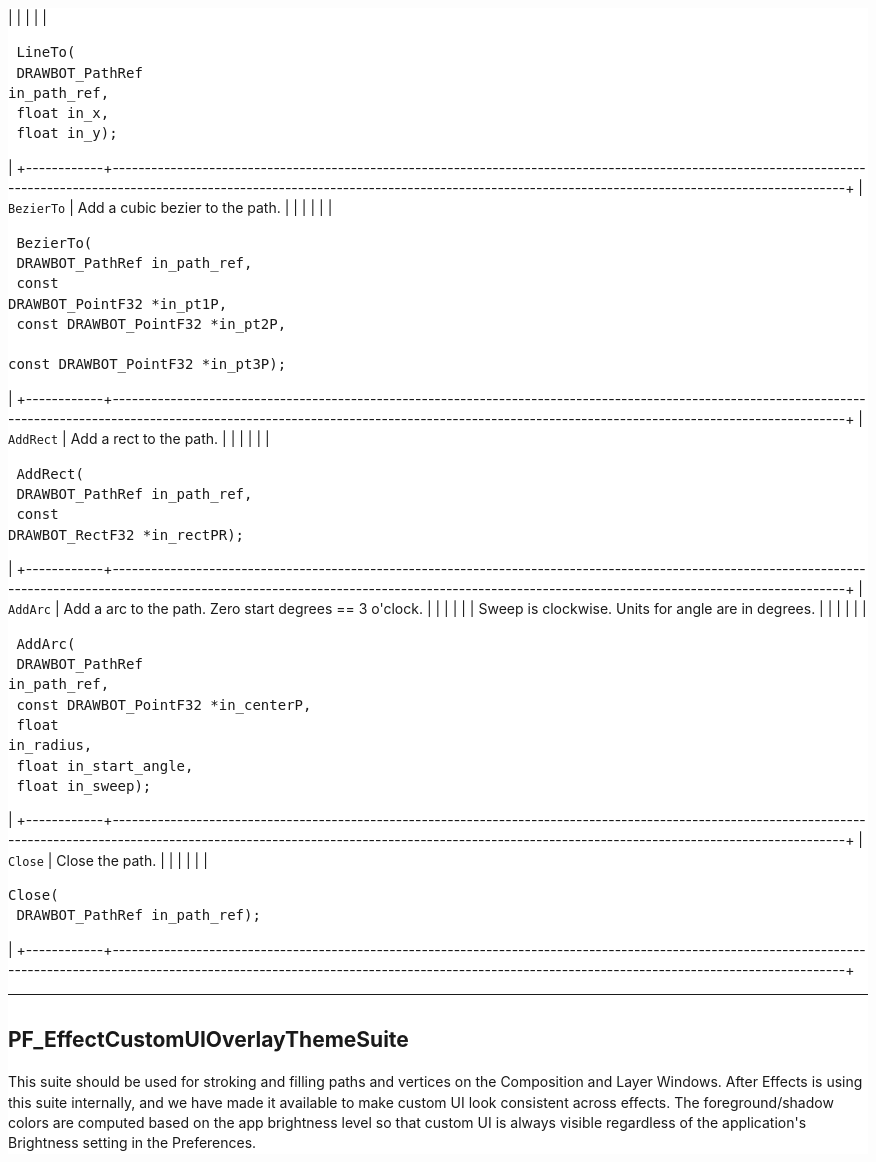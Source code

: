 |            |                                                                                                                                                                                                                                                       |
|            | <pre lang="cpp"> LineTo(<br/>  DRAWBOT_PathRef  in_path_ref,<br/>  float            in_x,<br/>  float            in_y);</pre>                                                                                                                         |
+------------+-------------------------------------------------------------------------------------------------------------------------------------------------------------------------------------------------------------------------------------------------------+
| `BezierTo` | Add a cubic bezier to the path.                                                                                                                                                                                                                       |
|            |                                                                                                                                                                                                                                                       |
|            | <pre lang="cpp"> BezierTo(<br/>  DRAWBOT_PathRef         in_path_ref,<br/>  const DRAWBOT_PointF32  \*in_pt1P,<br/>  const DRAWBOT_PointF32  \*in_pt2P,<br/>  const DRAWBOT_PointF32  \*in_pt3P);</pre>                                               |
+------------+-------------------------------------------------------------------------------------------------------------------------------------------------------------------------------------------------------------------------------------------------------+
| `AddRect`  | Add a rect to the path.                                                                                                                                                                                                                               |
|            |                                                                                                                                                                                                                                                       |
|            | <pre lang="cpp"> AddRect(<br/>  DRAWBOT_PathRef        in_path_ref,<br/>  const DRAWBOT_RectF32  \*in_rectPR);</pre>                                                                                                                                  |
+------------+-------------------------------------------------------------------------------------------------------------------------------------------------------------------------------------------------------------------------------------------------------+
| `AddArc`   | Add a arc to the path. Zero start degrees == 3 o'clock.                                                                                                                                                                                               |
|            |                                                                                                                                                                                                                                                       |
|            | Sweep is clockwise. Units for angle are in degrees.                                                                                                                                                                                                   |
|            |                                                                                                                                                                                                                                                       |
|            | <pre lang="cpp"> AddArc(<br/>  DRAWBOT_PathRef         in_path_ref,<br/>  const DRAWBOT_PointF32  \*in_centerP,<br/>  float                   in_radius,<br/>  float                   in_start_angle,<br/>  float                   in_sweep);</pre> |
+------------+-------------------------------------------------------------------------------------------------------------------------------------------------------------------------------------------------------------------------------------------------------+
| `Close`    | Close the path.                                                                                                                                                                                                                                       |
|            |                                                                                                                                                                                                                                                       |
|            | <pre lang="cpp"> Close(<br/>  DRAWBOT_PathRef  in_path_ref);</pre>                                                                                                                                                                                    |
+------------+-------------------------------------------------------------------------------------------------------------------------------------------------------------------------------------------------------------------------------------------------------+

---

## PF_EffectCustomUIOverlayThemeSuite

This suite should be used for stroking and filling paths and vertices on the Composition and Layer Windows. After Effects is using this suite internally, and we have made it available to make custom UI look consistent across effects. The foreground/shadow colors are computed based on the app brightness level so that custom UI is always visible regardless of the application's Brightness setting in the Preferences.

